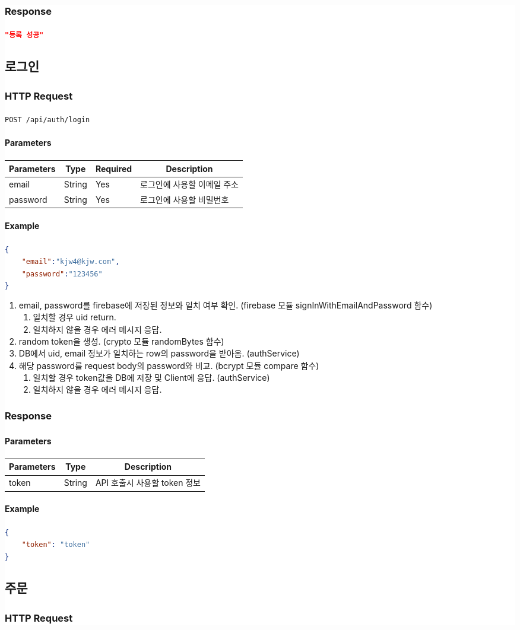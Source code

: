 ### Response
```json
"등록 성공"
```

## 로그인
### HTTP Request

`POST /api/auth/login`

#### Parameters
|Parameters|Type|Required|Description|
|---|---|---|---|
|email|String|Yes|로그인에 사용할 이메일 주소|
|password|String|Yes|로그인에 사용할 비밀번호|

#### Example
```json
{
    "email":"kjw4@kjw.com",
    "password":"123456"
}
```

1. email, password를 firebase에 저장된 정보와 일치 여부 확인. (firebase 모듈 signInWithEmailAndPassword 함수)
    1. 일치할 경우 uid return.
    2. 일치하지 않을 경우 에러 메시지 응답. 
3. random token을 생성. (crypto 모듈 randomBytes 함수)
4. DB에서 uid, email 정보가 일치하는 row의 password을 받아옴. (authService)
5. 해당 password를 request body의 password와 비교. (bcrypt 모듈 compare 함수)
    1. 일치할 경우 token값을 DB에 저장 및 Client에 응답. (authService)
    2. 일치하지 않을 경우 에러 메시지 응답.

### Response
#### Parameters
|Parameters   |Type   |   Description   |
|---|---|---|
|token   |String   |API 호출시 사용할 token 정보|

#### Example
``` json
{
    "token": "token"
}
```

## 주문
### HTTP Request
